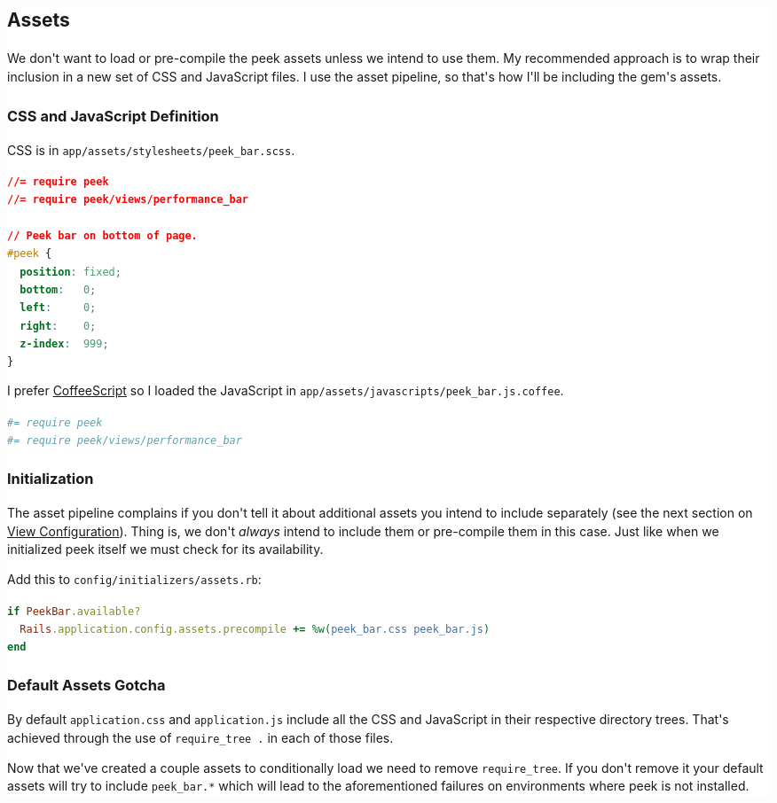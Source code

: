 ## Assets

We don't want to load or pre-compile the peek assets unless we intend to use them. My recommended approach is to wrap their inclusion in a new set of CSS and JavaScript files. I use the asset pipeline, so that's how I'll be including the gem's assets.

### CSS and JavaScript Definition

CSS is in `app/assets/stylesheets/peek_bar.scss`.

~~~css
//= require peek
//= require peek/views/performance_bar

// Peek bar on bottom of page.
#peek {
  position: fixed;
  bottom:   0;
  left:     0;
  right:    0;
  z-index:  999;
}
~~~

I prefer [CoffeeScript] so I loaded the JavaScript in `app/assets/javascripts/peek_bar.js.coffee`.

~~~coffee
#= require peek
#= require peek/views/performance_bar
~~~

### Initialization

The asset pipeline complains if you don't tell it about additional assets you intend to include separately (see the next section on [View Configuration](#view-configuration)). Thing is, we don't _always_ intend to include them or pre-compile them in this case. Just like when we initialized peek itself we must check for its availability.

Add this to `config/initializers/assets.rb`:

~~~ruby
if PeekBar.available?
  Rails.application.config.assets.precompile += %w(peek_bar.css peek_bar.js)
end
~~~

### Default Assets Gotcha

By default `application.css` and `application.js` include all the CSS and JavaScript in their respective directory trees. That's achieved through the use of `require_tree .` in each of those files.

Now that we've created a couple assets to conditionally load we need to remove `require_tree`. If you don't remove it your default assets will try to include `peek_bar.*` which will lead to the aforementioned failures on environments where peek is not installed.


[peek]: https://github.com/peek/peek
[peek screenshot]: https://f.cloud.github.com/assets/79995/244991/03cee1fa-8a74-11e2-8e33-283cf1298a60.png
[peek usage]: https://github.com/peek/peek/blob/master/README.md#usage
[`defined?`]: http://ruby-doc.org/docs/keywords/1.9/Object.html#method-i-defined-3F
[rspec]: https://relishapp.com/rspec/rspec-rails/docs
[asset-pipeline]: http://guides.rubyonrails.org/asset_pipeline.html#manifest-files-and-directives
[CoffeeScript]: http://coffeescript.org/
[slim]: http://slim-lang.com/